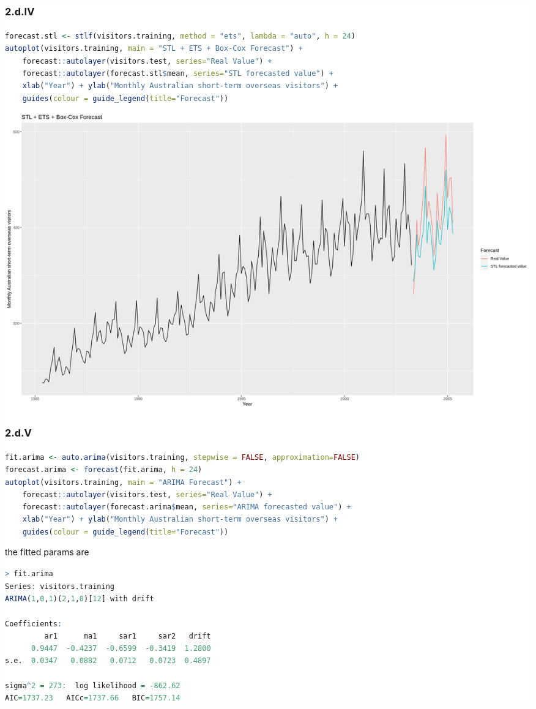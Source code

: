 ### 2.d.IV

```R
forecast.stl <- stlf(visitors.training, method = "ets", lambda = "auto", h = 24)
autoplot(visitors.training, main = "STL + ETS + Box-Cox Forecast") +
    forecast::autolayer(visitors.test, series="Real Value") +
    forecast::autolayer(forecast.stl$mean, series="STL forecasted value") +
    xlab("Year") + ylab("Monthly Australian short-term overseas visitors") +
    guides(colour = guide_legend(title="Forecast"))
```

![Alt text](plot_zoom_png-8.png)

### 2.d.V

```R
fit.arima <- auto.arima(visitors.training, stepwise = FALSE, approximation=FALSE)
forecast.arima <- forecast(fit.arima, h = 24)
autoplot(visitors.training, main = "ARIMA Forecast") +
    forecast::autolayer(visitors.test, series="Real Value") +
    forecast::autolayer(forecast.arima$mean, series="ARIMA forecasted value") +
    xlab("Year") + ylab("Monthly Australian short-term overseas visitors") +
    guides(colour = guide_legend(title="Forecast"))
```

the fitted params are

```R
> fit.arima
Series: visitors.training 
ARIMA(1,0,1)(2,1,0)[12] with drift 

Coefficients:
         ar1      ma1     sar1     sar2   drift
      0.9447  -0.4237  -0.6599  -0.3419  1.2800
s.e.  0.0347   0.0882   0.0712   0.0723  0.4897

sigma^2 = 273:  log likelihood = -862.62
AIC=1737.23   AICc=1737.66   BIC=1757.14
```
